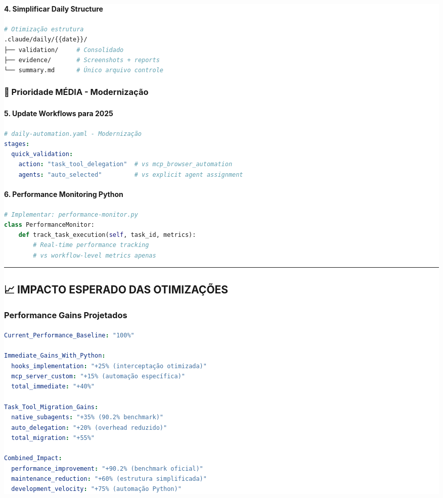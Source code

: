 #### **4. Simplificar Daily Structure**
```bash
# Otimização estrutura
.claude/daily/{{date}}/
├── validation/     # Consolidado
├── evidence/       # Screenshots + reports
└── summary.md      # Único arquivo controle
```

### **🔧 Prioridade MÉDIA - Modernização**

#### **5. Update Workflows para 2025**
```yaml
# daily-automation.yaml - Modernização
stages:
  quick_validation:
    action: "task_tool_delegation"  # vs mcp_browser_automation
    agents: "auto_selected"         # vs explicit agent assignment
```

#### **6. Performance Monitoring Python**
```python
# Implementar: performance-monitor.py
class PerformanceMonitor:
    def track_task_execution(self, task_id, metrics):
        # Real-time performance tracking
        # vs workflow-level metrics apenas
```
 
---

## 📈 IMPACTO ESPERADO DAS OTIMIZAÇÕES

### **Performance Gains Projetados**

```yaml
Current_Performance_Baseline: "100%"

Immediate_Gains_With_Python:
  hooks_implementation: "+25% (interceptação otimizada)"
  mcp_server_custom: "+15% (automação específica)"
  total_immediate: "+40%"

Task_Tool_Migration_Gains:
  native_subagents: "+35% (90.2% benchmark)"
  auto_delegation: "+20% (overhead reduzido)"
  total_migration: "+55%"

Combined_Impact:
  performance_improvement: "+90.2% (benchmark oficial)"
  maintenance_reduction: "+60% (estrutura simplificada)"
  development_velocity: "+75% (automação Python)"
```

